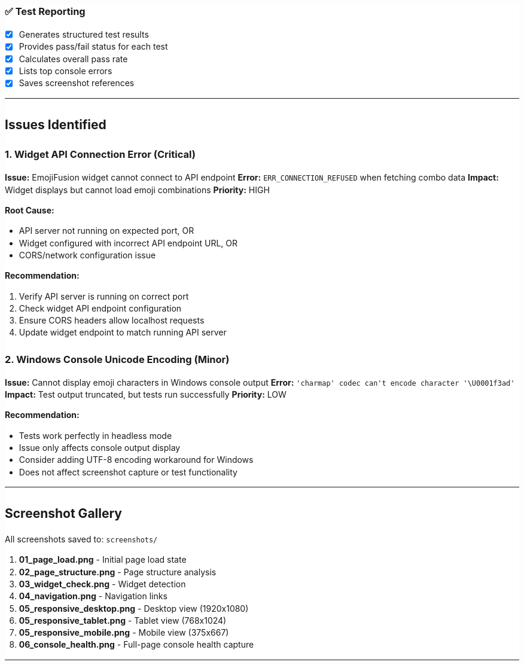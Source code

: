 ### ✅ Test Reporting
- [x] Generates structured test results
- [x] Provides pass/fail status for each test
- [x] Calculates overall pass rate
- [x] Lists top console errors
- [x] Saves screenshot references

---

## Issues Identified

### 1. Widget API Connection Error (Critical)
**Issue:** EmojiFusion widget cannot connect to API endpoint
**Error:** `ERR_CONNECTION_REFUSED` when fetching combo data
**Impact:** Widget displays but cannot load emoji combinations
**Priority:** HIGH

**Root Cause:**
- API server not running on expected port, OR
- Widget configured with incorrect API endpoint URL, OR
- CORS/network configuration issue

**Recommendation:**
1. Verify API server is running on correct port
2. Check widget API endpoint configuration
3. Ensure CORS headers allow localhost requests
4. Update widget endpoint to match running API server

### 2. Windows Console Unicode Encoding (Minor)
**Issue:** Cannot display emoji characters in Windows console output
**Error:** `'charmap' codec can't encode character '\U0001f3ad'`
**Impact:** Test output truncated, but tests run successfully
**Priority:** LOW

**Recommendation:**
- Tests work perfectly in headless mode
- Issue only affects console output display
- Consider adding UTF-8 encoding workaround for Windows
- Does not affect screenshot capture or test functionality

---

## Screenshot Gallery

All screenshots saved to: `screenshots/`

1. **01_page_load.png** - Initial page load state
2. **02_page_structure.png** - Page structure analysis
3. **03_widget_check.png** - Widget detection
4. **04_navigation.png** - Navigation links
5. **05_responsive_desktop.png** - Desktop view (1920x1080)
6. **05_responsive_tablet.png** - Tablet view (768x1024)
7. **05_responsive_mobile.png** - Mobile view (375x667)
8. **06_console_health.png** - Full-page console health capture

---